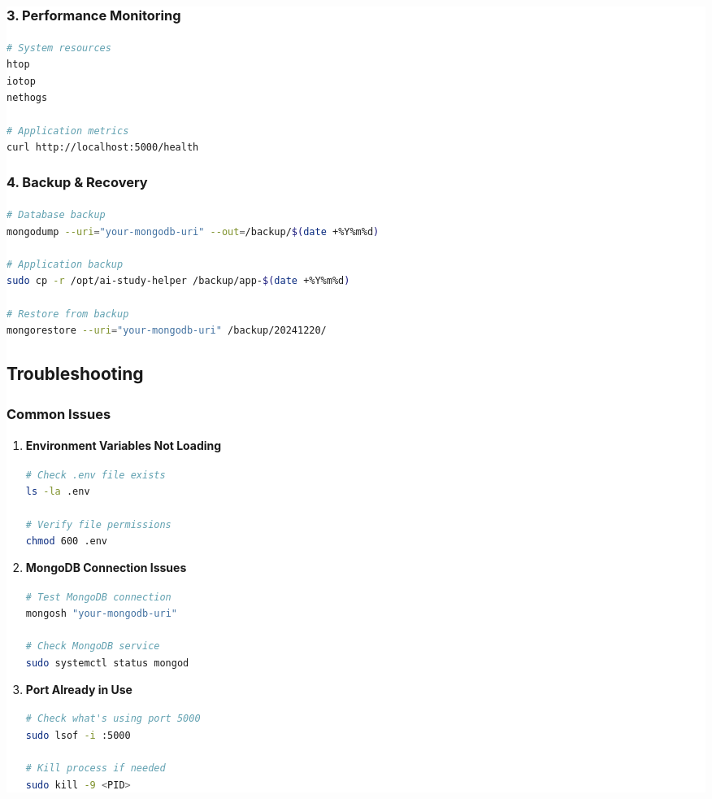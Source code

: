 ### 3. Performance Monitoring

```bash
# System resources
htop
iotop
nethogs

# Application metrics
curl http://localhost:5000/health
```

### 4. Backup & Recovery

```bash
# Database backup
mongodump --uri="your-mongodb-uri" --out=/backup/$(date +%Y%m%d)

# Application backup
sudo cp -r /opt/ai-study-helper /backup/app-$(date +%Y%m%d)

# Restore from backup
mongorestore --uri="your-mongodb-uri" /backup/20241220/
```

## Troubleshooting

### Common Issues

1. **Environment Variables Not Loading**
   ```bash
   # Check .env file exists
   ls -la .env
   
   # Verify file permissions
   chmod 600 .env
   ```

2. **MongoDB Connection Issues**
   ```bash
   # Test MongoDB connection
   mongosh "your-mongodb-uri"
   
   # Check MongoDB service
   sudo systemctl status mongod
   ```

3. **Port Already in Use**
   ```bash
   # Check what's using port 5000
   sudo lsof -i :5000
   
   # Kill process if needed
   sudo kill -9 <PID>
   ```
